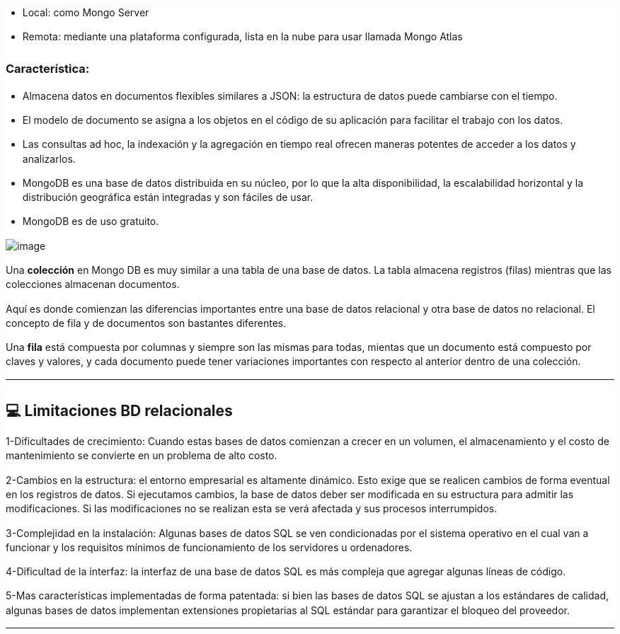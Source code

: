 - Local: como Mongo Server

- Remota: mediante una plataforma configurada, lista en la nube para usar llamada Mongo Atlas

### Característica:

- Almacena datos en documentos flexibles similares a JSON: la estructura de datos puede cambiarse con el tiempo.

- El modelo de documento se asigna a los objetos en el código de su aplicación para facilitar el trabajo con los datos.

- Las consultas ad hoc, la indexación y la agregación en tiempo real ofrecen maneras potentes de acceder a los datos y analizarlos.

- MongoDB es una base de datos distribuida en su núcleo, por lo que la alta disponibilidad, la escalabilidad horizontal y la distribución geográfica están integradas y son fáciles de usar.

- MongoDB es de uso gratuito.


![image](https://github.com/eugenia1984/react-varios-cursos/assets/72580574/e297e631-ab43-4ba3-9a45-978efdb6fc9d)

 Una **colección** en Mongo DB es muy similar a una tabla de una base de datos. La tabla almacena registros (filas) mientras que las colecciones almacenan documentos.

Aquí es donde comienzan las diferencias importantes entre una base de datos relacional y otra base de datos no relacional. El concepto de fila y de documentos son bastantes diferentes.

Una **fila** está compuesta por columnas y siempre son las mismas para todas, mientas que un documento está compuesto por claves y valores, y cada documento puede tener variaciones importantes con respecto al anterior dentro de una colección.

---

## :computer: Limitaciones BD relacionales

1-Dificultades de crecimiento: Cuando estas bases de datos comienzan a crecer en un volumen, el almacenamiento y el costo de mantenimiento se convierte en un problema de alto costo.

2-Cambios en la estructura: el entorno empresarial es altamente dinámico. Esto exige que se realicen cambios de forma eventual en los registros de datos. Si ejecutamos cambios, la base de datos deber ser modificada en su estructura para admitir las modificaciones. Si las modificaciones no se realizan esta se verá afectada y sus procesos interrumpidos.

3-Complejidad en la instalación: Algunas bases de datos SQL se ven condicionadas por el sistema operativo en el cual van a funcionar y los requisitos mínimos de funcionamiento de los servidores u ordenadores.

4-Dificultad de la interfaz: la interfaz de una base de datos SQL es más compleja que agregar algunas líneas de código.

5-Mas características implementadas de forma patentada: si bien las bases de datos SQL se ajustan a los estándares de calidad, algunas bases de datos implementan extensiones propietarias al SQL estándar para garantizar el bloqueo del proveedor.

---
